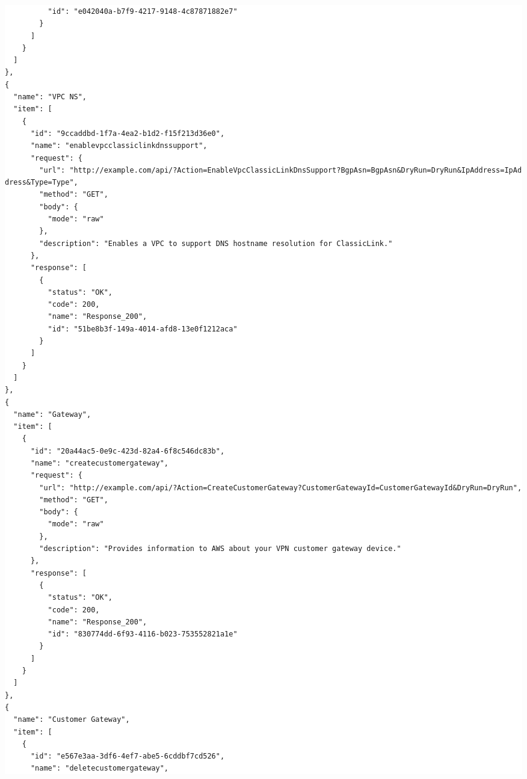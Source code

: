               "id": "e042040a-b7f9-4217-9148-4c87871882e7"
            }
          ]
        }
      ]
    },
    {
      "name": "VPC NS",
      "item": [
        {
          "id": "9ccaddbd-1f7a-4ea2-b1d2-f15f213d36e0",
          "name": "enablevpcclassiclinkdnssupport",
          "request": {
            "url": "http://example.com/api/?Action=EnableVpcClassicLinkDnsSupport?BgpAsn=BgpAsn&DryRun=DryRun&IpAddress=IpAddress&Type=Type",
            "method": "GET",
            "body": {
              "mode": "raw"
            },
            "description": "Enables a VPC to support DNS hostname resolution for ClassicLink."
          },
          "response": [
            {
              "status": "OK",
              "code": 200,
              "name": "Response_200",
              "id": "51be8b3f-149a-4014-afd8-13e0f1212aca"
            }
          ]
        }
      ]
    },
    {
      "name": "Gateway",
      "item": [
        {
          "id": "20a44ac5-0e9c-423d-82a4-6f8c546dc83b",
          "name": "createcustomergateway",
          "request": {
            "url": "http://example.com/api/?Action=CreateCustomerGateway?CustomerGatewayId=CustomerGatewayId&DryRun=DryRun",
            "method": "GET",
            "body": {
              "mode": "raw"
            },
            "description": "Provides information to AWS about your VPN customer gateway device."
          },
          "response": [
            {
              "status": "OK",
              "code": 200,
              "name": "Response_200",
              "id": "830774dd-6f93-4116-b023-753552821a1e"
            }
          ]
        }
      ]
    },
    {
      "name": "Customer Gateway",
      "item": [
        {
          "id": "e567e3aa-3df6-4ef7-abe5-6cddbf7cd526",
          "name": "deletecustomergateway",